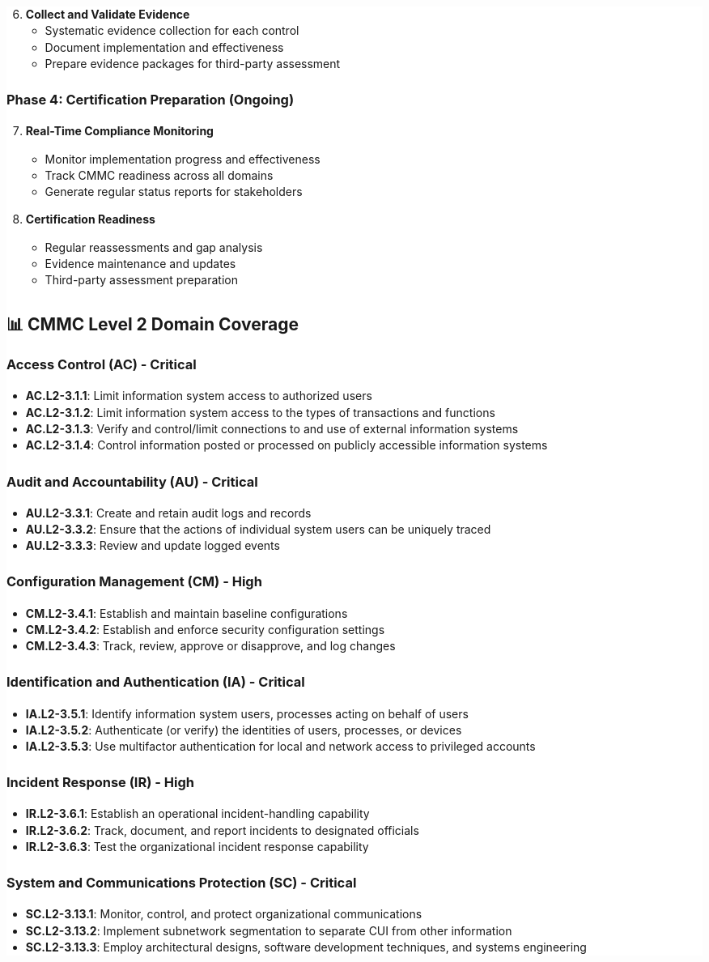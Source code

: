 6. **Collect and Validate Evidence**
   - Systematic evidence collection for each control
   - Document implementation and effectiveness
   - Prepare evidence packages for third-party assessment

### Phase 4: Certification Preparation (Ongoing)
7. **Real-Time Compliance Monitoring**
   - Monitor implementation progress and effectiveness
   - Track CMMC readiness across all domains
   - Generate regular status reports for stakeholders

8. **Certification Readiness**
   - Regular reassessments and gap analysis
   - Evidence maintenance and updates
   - Third-party assessment preparation

## 📊 CMMC Level 2 Domain Coverage

### **Access Control (AC)** - Critical
- **AC.L2-3.1.1**: Limit information system access to authorized users
- **AC.L2-3.1.2**: Limit information system access to the types of transactions and functions
- **AC.L2-3.1.3**: Verify and control/limit connections to and use of external information systems
- **AC.L2-3.1.4**: Control information posted or processed on publicly accessible information systems

### **Audit and Accountability (AU)** - Critical  
- **AU.L2-3.3.1**: Create and retain audit logs and records
- **AU.L2-3.3.2**: Ensure that the actions of individual system users can be uniquely traced
- **AU.L2-3.3.3**: Review and update logged events

### **Configuration Management (CM)** - High
- **CM.L2-3.4.1**: Establish and maintain baseline configurations
- **CM.L2-3.4.2**: Establish and enforce security configuration settings
- **CM.L2-3.4.3**: Track, review, approve or disapprove, and log changes

### **Identification and Authentication (IA)** - Critical
- **IA.L2-3.5.1**: Identify information system users, processes acting on behalf of users
- **IA.L2-3.5.2**: Authenticate (or verify) the identities of users, processes, or devices
- **IA.L2-3.5.3**: Use multifactor authentication for local and network access to privileged accounts

### **Incident Response (IR)** - High
- **IR.L2-3.6.1**: Establish an operational incident-handling capability
- **IR.L2-3.6.2**: Track, document, and report incidents to designated officials
- **IR.L2-3.6.3**: Test the organizational incident response capability

### **System and Communications Protection (SC)** - Critical
- **SC.L2-3.13.1**: Monitor, control, and protect organizational communications
- **SC.L2-3.13.2**: Implement subnetwork segmentation to separate CUI from other information
- **SC.L2-3.13.3**: Employ architectural designs, software development techniques, and systems engineering
